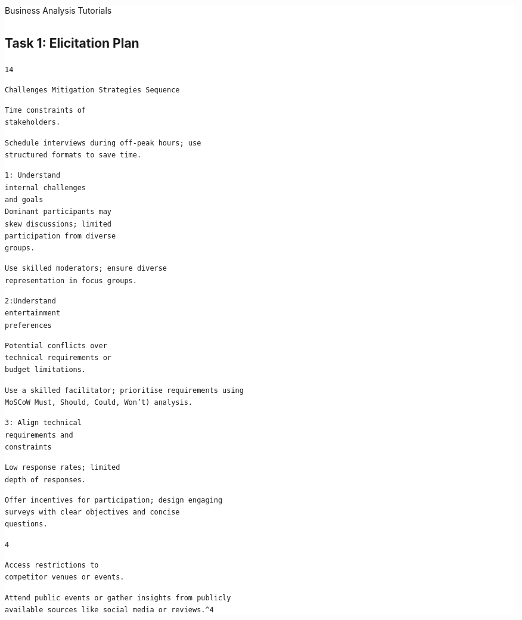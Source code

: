 
Business Analysis Tutorials

## Task 1: Elicitation Plan

```
14
```
```
Challenges Mitigation Strategies Sequence
```
```
Time constraints of
stakeholders.
```
```
Schedule interviews during off-peak hours; use
structured formats to save time.
```
```
1: Understand
internal challenges
and goals
Dominant participants may
skew discussions; limited
participation from diverse
groups.
```
```
Use skilled moderators; ensure diverse
representation in focus groups.
```
```
2:Understand
entertainment
preferences
```
```
Potential conflicts over
technical requirements or
budget limitations.
```
```
Use a skilled facilitator; prioritise requirements using
MoSCoW Must, Should, Could, Won’t) analysis.
```
```
3: Align technical
requirements and
constraints
```
```
Low response rates; limited
depth of responses.
```
```
Offer incentives for participation; design engaging
surveys with clear objectives and concise
questions.
```
```
4
```
```
Access restrictions to
competitor venues or events.
```
```
Attend public events or gather insights from publicly
available sources like social media or reviews.^4
```